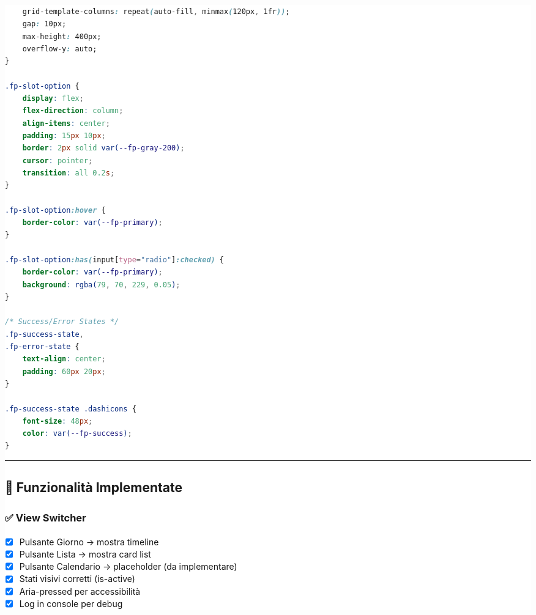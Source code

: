 ```css
    grid-template-columns: repeat(auto-fill, minmax(120px, 1fr));
    gap: 10px;
    max-height: 400px;
    overflow-y: auto;
}

.fp-slot-option {
    display: flex;
    flex-direction: column;
    align-items: center;
    padding: 15px 10px;
    border: 2px solid var(--fp-gray-200);
    cursor: pointer;
    transition: all 0.2s;
}

.fp-slot-option:hover {
    border-color: var(--fp-primary);
}

.fp-slot-option:has(input[type="radio"]:checked) {
    border-color: var(--fp-primary);
    background: rgba(79, 70, 229, 0.05);
}

/* Success/Error States */
.fp-success-state,
.fp-error-state {
    text-align: center;
    padding: 60px 20px;
}

.fp-success-state .dashicons {
    font-size: 48px;
    color: var(--fp-success);
}
```

---

## 🎯 Funzionalità Implementate

### ✅ View Switcher
- [x] Pulsante Giorno → mostra timeline
- [x] Pulsante Lista → mostra card list
- [x] Pulsante Calendario → placeholder (da implementare)
- [x] Stati visivi corretti (is-active)
- [x] Aria-pressed per accessibilità
- [x] Log in console per debug
